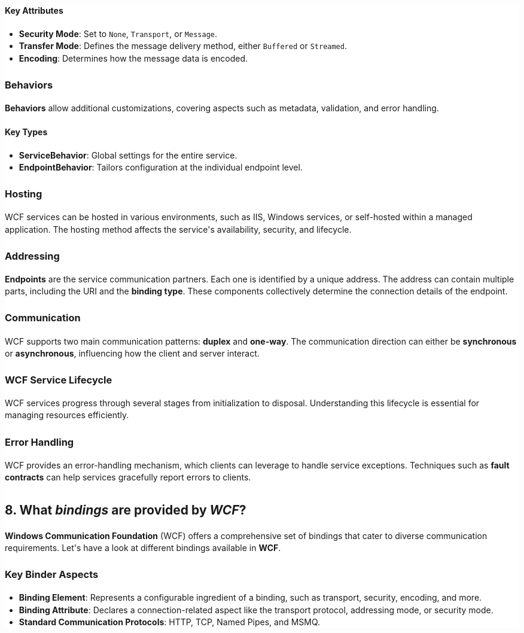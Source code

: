 #### Key Attributes

- **Security Mode**: Set to `None`, `Transport`, or `Message`.
- **Transfer Mode**: Defines the message delivery method, either `Buffered` or `Streamed`.
- **Encoding**: Determines how the message data is encoded.

### Behaviors

**Behaviors** allow additional customizations, covering aspects such as metadata, validation, and error handling.

#### Key Types

- **ServiceBehavior**: Global settings for the entire service.
- **EndpointBehavior**: Tailors configuration at the individual endpoint level.

### Hosting

WCF services can be hosted in various environments, such as IIS, Windows services, or self-hosted within a managed application. The hosting method affects the service's availability, security, and lifecycle.

### Addressing

**Endpoints** are the service communication partners. Each one is identified by a unique address. The address can contain multiple parts, including the URI and the **binding type**. These components collectively determine the connection details of the endpoint.

### Communication

WCF supports two main communication patterns: **duplex** and **one-way**. The communication direction can either be **synchronous** or **asynchronous**, influencing how the client and server interact.

### WCF Service Lifecycle

WCF services progress through several stages from initialization to disposal. Understanding this lifecycle is essential for managing resources efficiently.

### Error Handling

WCF provides an error-handling mechanism, which clients can leverage to handle service exceptions. Techniques such as **fault contracts** can help services gracefully report errors to clients.
<br>

## 8. What _bindings_ are provided by _WCF_?

**Windows Communication Foundation** (WCF) offers a comprehensive set of bindings that cater to diverse communication requirements. Let's have a look at different bindings available in **WCF**.

### Key Binder Aspects

- **Binding Element**: Represents a configurable ingredient of a binding, such as transport, security, encoding, and more.
- **Binding Attribute**: Declares a connection-related aspect like the transport protocol, addressing mode, or security mode.
- **Standard Communication Protocols**: HTTP, TCP, Named Pipes, and MSMQ.

